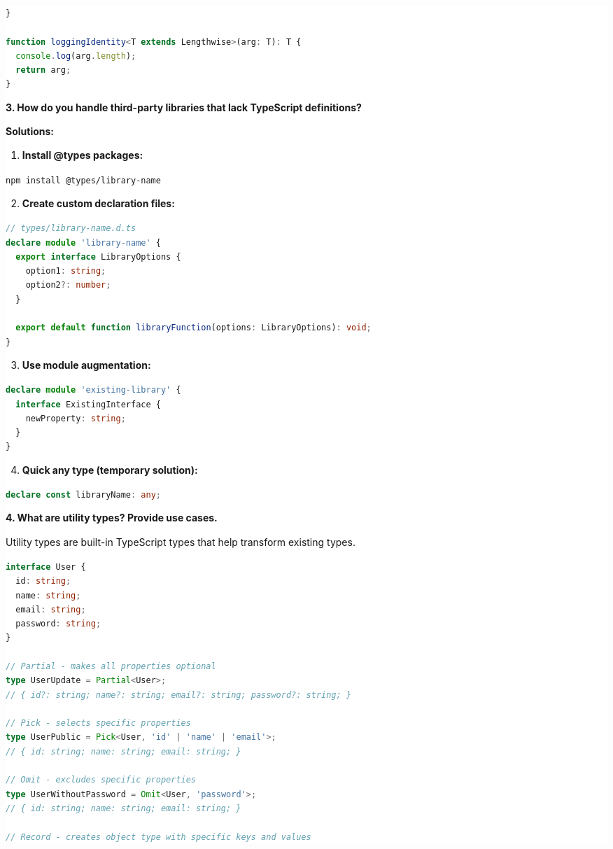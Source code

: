 ```typescript
}

function loggingIdentity<T extends Lengthwise>(arg: T): T {
  console.log(arg.length);
  return arg;
}
```

**3. How do you handle third-party libraries that lack TypeScript definitions?**

**Solutions:**

1. **Install @types packages:**
```bash
npm install @types/library-name
```

2. **Create custom declaration files:**
```typescript
// types/library-name.d.ts
declare module 'library-name' {
  export interface LibraryOptions {
    option1: string;
    option2?: number;
  }
  
  export default function libraryFunction(options: LibraryOptions): void;
}
```

3. **Use module augmentation:**
```typescript
declare module 'existing-library' {
  interface ExistingInterface {
    newProperty: string;
  }
}
```

4. **Quick any type (temporary solution):**
```typescript
declare const libraryName: any;
```

**4. What are utility types? Provide use cases.**

Utility types are built-in TypeScript types that help transform existing types.

```typescript
interface User {
  id: string;
  name: string;
  email: string;
  password: string;
}

// Partial - makes all properties optional
type UserUpdate = Partial<User>;
// { id?: string; name?: string; email?: string; password?: string; }

// Pick - selects specific properties
type UserPublic = Pick<User, 'id' | 'name' | 'email'>;
// { id: string; name: string; email: string; }

// Omit - excludes specific properties
type UserWithoutPassword = Omit<User, 'password'>;
// { id: string; name: string; email: string; }

// Record - creates object type with specific keys and values
```